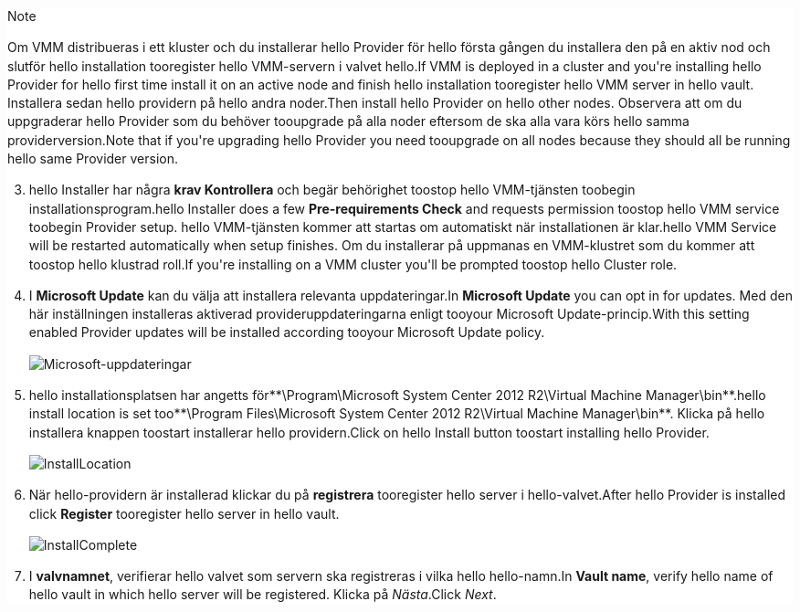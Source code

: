    > [!NOTE]
   > <span data-ttu-id="917a2-175">Om VMM distribueras i ett kluster och du installerar hello Provider för hello första gången du installera den på en aktiv nod och slutför hello installation tooregister hello VMM-servern i valvet hello.</span><span class="sxs-lookup"><span data-stu-id="917a2-175">If VMM is deployed in a cluster and you're installing hello Provider for hello first time install it on an active node and finish hello installation tooregister hello VMM server in hello vault.</span></span> <span data-ttu-id="917a2-176">Installera sedan hello providern på hello andra noder.</span><span class="sxs-lookup"><span data-stu-id="917a2-176">Then install hello Provider on hello other nodes.</span></span> <span data-ttu-id="917a2-177">Observera att om du uppgraderar hello Provider som du behöver tooupgrade på alla noder eftersom de ska alla vara körs hello samma providerversion.</span><span class="sxs-lookup"><span data-stu-id="917a2-177">Note that if you're upgrading hello Provider you need tooupgrade on all nodes because they should all be running hello same Provider version.</span></span>
   >
   >
3. <span data-ttu-id="917a2-178">hello Installer har några **krav Kontrollera** och begär behörighet toostop hello VMM-tjänsten toobegin installationsprogram.</span><span class="sxs-lookup"><span data-stu-id="917a2-178">hello Installer does a few **Pre-requirements Check** and requests permission toostop hello VMM service toobegin Provider setup.</span></span> <span data-ttu-id="917a2-179">hello VMM-tjänsten kommer att startas om automatiskt när installationen är klar.</span><span class="sxs-lookup"><span data-stu-id="917a2-179">hello VMM Service will be restarted automatically when setup finishes.</span></span> <span data-ttu-id="917a2-180">Om du installerar på uppmanas en VMM-klustret som du kommer att toostop hello klustrad roll.</span><span class="sxs-lookup"><span data-stu-id="917a2-180">If you're installing on a VMM cluster you'll be prompted toostop hello Cluster role.</span></span>
4. <span data-ttu-id="917a2-181">I **Microsoft Update** kan du välja att installera relevanta uppdateringar.</span><span class="sxs-lookup"><span data-stu-id="917a2-181">In **Microsoft Update** you can opt in for updates.</span></span> <span data-ttu-id="917a2-182">Med den här inställningen installeras aktiverad provideruppdateringarna enligt tooyour Microsoft Update-princip.</span><span class="sxs-lookup"><span data-stu-id="917a2-182">With this setting enabled Provider updates will be installed according tooyour Microsoft Update policy.</span></span>

    ![Microsoft-uppdateringar](./media/site-recovery-vmm-to-vmm-classic/ms-update.png)
5. <span data-ttu-id="917a2-184">hello installationsplatsen har angetts för**<SystemDrive>\Program\Microsoft System Center 2012 R2\Virtual Machine Manager\bin**.</span><span class="sxs-lookup"><span data-stu-id="917a2-184">hello install location is set too**<SystemDrive>\Program Files\Microsoft System Center 2012 R2\Virtual Machine Manager\bin**.</span></span> <span data-ttu-id="917a2-185">Klicka på hello installera knappen toostart installerar hello providern.</span><span class="sxs-lookup"><span data-stu-id="917a2-185">Click on hello Install button toostart installing hello Provider.</span></span>

    ![InstallLocation](./media/site-recovery-vmm-to-vmm-classic/install-location.png)
6. <span data-ttu-id="917a2-187">När hello-providern är installerad klickar du på **registrera** tooregister hello server i hello-valvet.</span><span class="sxs-lookup"><span data-stu-id="917a2-187">After hello Provider is installed click **Register** tooregister hello server in hello vault.</span></span>

    ![InstallComplete](./media/site-recovery-vmm-to-vmm-classic/install-complete.png)
7. <span data-ttu-id="917a2-189">I **valvnamnet**, verifierar hello valvet som servern ska registreras i vilka hello hello-namn.</span><span class="sxs-lookup"><span data-stu-id="917a2-189">In **Vault name**, verify hello name of hello vault in which hello server will be registered.</span></span> <span data-ttu-id="917a2-190">Klicka på *Nästa*.</span><span class="sxs-lookup"><span data-stu-id="917a2-190">Click *Next*.</span></span>
